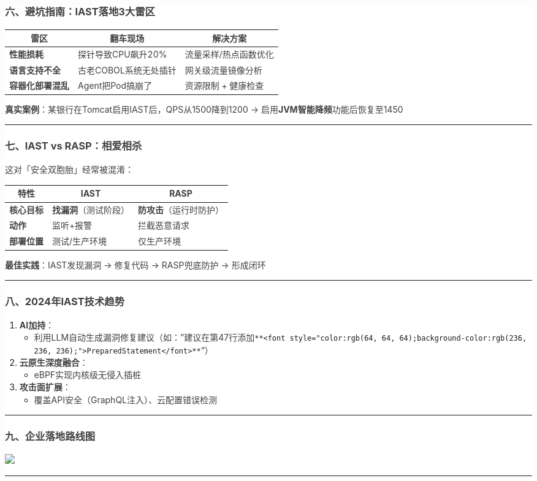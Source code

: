 
### **<font style="color:rgb(64, 64, 64);">六、避坑指南：IAST落地3大雷区</font>**
| **<font style="color:rgb(64, 64, 64);">雷区</font>** | **<font style="color:rgb(64, 64, 64);">翻车现场</font>** | **<font style="color:rgb(64, 64, 64);">解决方案</font>** |
| --- | --- | --- |
| **<font style="color:rgb(64, 64, 64);">性能损耗</font>** | <font style="color:rgb(64, 64, 64);">探针导致CPU飙升20%</font> | <font style="color:rgb(64, 64, 64);">流量采样/热点函数优化</font> |
| **<font style="color:rgb(64, 64, 64);">语言支持不全</font>** | <font style="color:rgb(64, 64, 64);">古老COBOL系统无处插针</font> | <font style="color:rgb(64, 64, 64);">网关级流量镜像分析</font> |
| **<font style="color:rgb(64, 64, 64);">容器化部署混乱</font>** | <font style="color:rgb(64, 64, 64);">Agent把Pod搞崩了</font> | <font style="color:rgb(64, 64, 64);">资源限制 + 健康检查</font> |


**<font style="color:rgb(64, 64, 64);">真实案例</font>**<font style="color:rgb(64, 64, 64);">：某银行在Tomcat启用IAST后，QPS从1500降到1200 → 启用</font>**<font style="color:rgb(64, 64, 64);">JVM智能降频</font>**<font style="color:rgb(64, 64, 64);">功能后恢复至1450</font>

---

### **<font style="color:rgb(64, 64, 64);">七、IAST vs RASP：相爱相杀</font>**
<font style="color:rgb(64, 64, 64);">这对「安全双胞胎」经常被混淆：</font>

| **<font style="color:rgb(64, 64, 64);">特性</font>** | **<font style="color:rgb(64, 64, 64);">IAST</font>** | **<font style="color:rgb(64, 64, 64);">RASP</font>** |
| --- | --- | --- |
| **<font style="color:rgb(64, 64, 64);">核心目标</font>** | **<font style="color:rgb(64, 64, 64);">找漏洞</font>**<font style="color:rgb(64, 64, 64);">（测试阶段）</font> | **<font style="color:rgb(64, 64, 64);">防攻击</font>**<font style="color:rgb(64, 64, 64);">（运行时防护）</font> |
| **<font style="color:rgb(64, 64, 64);">动作</font>** | <font style="color:rgb(64, 64, 64);">监听+报警</font> | <font style="color:rgb(64, 64, 64);">拦截恶意请求</font> |
| **<font style="color:rgb(64, 64, 64);">部署位置</font>** | <font style="color:rgb(64, 64, 64);">测试/生产环境</font> | <font style="color:rgb(64, 64, 64);">仅生产环境</font> |


**<font style="color:rgb(64, 64, 64);">最佳实践</font>**<font style="color:rgb(64, 64, 64);">：IAST发现漏洞 → 修复代码 → RASP兜底防护 → 形成闭环</font>

---

### **<font style="color:rgb(64, 64, 64);">八、2024年IAST技术趋势</font>**
1. **<font style="color:rgb(64, 64, 64);">AI加持</font>**<font style="color:rgb(64, 64, 64);">：</font>
    - <font style="color:rgb(64, 64, 64);">利用LLM自动生成漏洞修复建议（如：”建议在第47行添加</font>`**<font style="color:rgb(64, 64, 64);background-color:rgb(236, 236, 236);">PreparedStatement</font>**`<font style="color:rgb(64, 64, 64);">“）</font>
2. **<font style="color:rgb(64, 64, 64);">云原生深度融合</font>**<font style="color:rgb(64, 64, 64);">：</font>
    - <font style="color:rgb(64, 64, 64);">eBPF实现内核级无侵入插桩</font>
3. **<font style="color:rgb(64, 64, 64);">攻击面扩展</font>**<font style="color:rgb(64, 64, 64);">：</font>
    - <font style="color:rgb(64, 64, 64);">覆盖API安全（GraphQL注入）、云配置错误检测</font>

---

### **<font style="color:rgb(64, 64, 64);">九、企业落地路线图</font>**
![](https://cdn.nlark.com/yuque/0/2025/png/538409/1750910814342-cfd2efef-1bce-4e9c-b43f-83b9d6f90089.png)

---